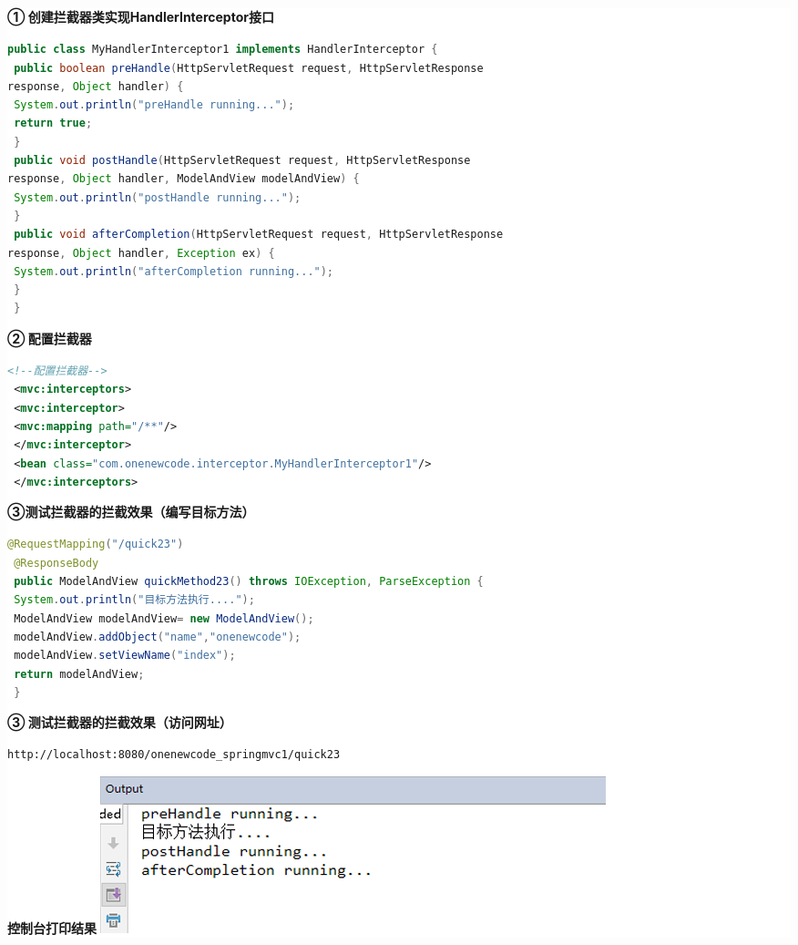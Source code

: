 **① 创建拦截器类实现HandlerInterceptor接口**
```java
public class MyHandlerInterceptor1 implements HandlerInterceptor {
 public boolean preHandle(HttpServletRequest request, HttpServletResponse 
response, Object handler) {
 System.out.println("preHandle running...");
 return true;
 }
 public void postHandle(HttpServletRequest request, HttpServletResponse 
response, Object handler, ModelAndView modelAndView) {
 System.out.println("postHandle running...");
 }
 public void afterCompletion(HttpServletRequest request, HttpServletResponse 
response, Object handler, Exception ex) {
 System.out.println("afterCompletion running...");
 }
 }
```
**② 配置拦截器**
```xml
<!--配置拦截器-->
 <mvc:interceptors>
 <mvc:interceptor>
 <mvc:mapping path="/**"/>
 </mvc:interceptor>
 <bean class="com.onenewcode.interceptor.MyHandlerInterceptor1"/>
 </mvc:interceptors>
```
**③测试拦截器的拦截效果（编写目标方法）**
```java
@RequestMapping("/quick23")
 @ResponseBody
 public ModelAndView quickMethod23() throws IOException, ParseException {
 System.out.println("目标方法执行....");
 ModelAndView modelAndView= new ModelAndView();
 modelAndView.addObject("name","onenewcode");
 modelAndView.setViewName("index");
 return modelAndView;
 }
```
**③ 测试拦截器的拦截效果（访问网址）**
```url
http://localhost:8080/onenewcode_springmvc1/quick23
```
**控制台打印结果**
![Alt text](image-38.png)
